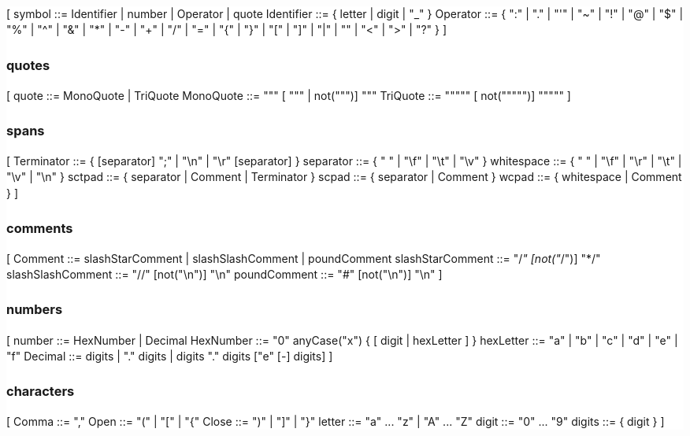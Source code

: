 [
symbol ::= Identifier | number | Operator | quote
Identifier ::= { letter | digit | "_" }
Operator ::= { ":" | "." | "'" | "~" | "!" | "@" | "$" |
"%" | "^" | "&" | "*" | "-" | "+" | "/" | "=" | "{" | "}" |
"[" | "]" | "|" | "\" | "<" | ">" | "?" }
]

###  quotes

[
quote     ::= MonoQuote | TriQuote
MonoQuote ::= """ [ "\"" | not(""")] """
TriQuote  ::= """"" [ not(""""")] """""
]

###  spans

[
Terminator ::= { [separator] ";" | "\n" | "\r" [separator] }
separator  ::= { " " | "\f" | "\t" | "\v" }
whitespace ::= { " " | "\f" | "\r" | "\t" | "\v" | "\n" }
sctpad     ::= { separator | Comment | Terminator }
scpad      ::= { separator | Comment }
wcpad      ::= { whitespace | Comment }
]

###  comments
[
Comment           ::= slashStarComment | slashSlashComment | poundComment
slashStarComment  ::= "/*" [not("*/")] "*/"
slashSlashComment ::= "//" [not("\n")] "\n"
poundComment      ::= "#" [not("\n")] "\n"
]

###  numbers

[
number    ::= HexNumber | Decimal
HexNumber ::= "0" anyCase("x") { [ digit | hexLetter ] }
hexLetter ::= "a" | "b" | "c" | "d" | "e" | "f"
Decimal   ::= digits | "." digits |
digits "." digits ["e" [-] digits]
]

###  characters

[
Comma   ::= ","
Open    ::= "(" | "[" | "{"
Close   ::= ")" | "]" | "}"
letter  ::= "a" ... "z" | "A" ... "Z"
digit   ::= "0" ... "9"
digits  ::= { digit }
]

